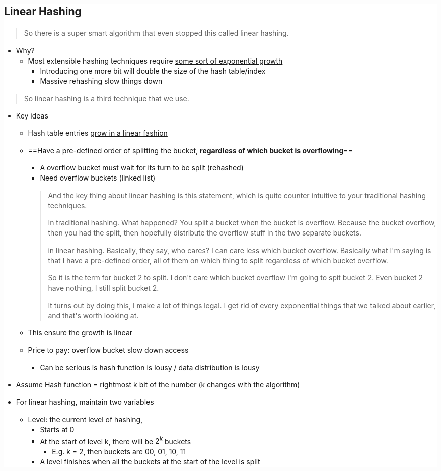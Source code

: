 

## Linear Hashing

> So there is a super smart algorithm that even stopped this called linear hashing.

* Why?
  * Most extensible hashing techniques require <u>some sort of exponential growth</u>
    * Introducing one more bit will double the size of the hash table/index
    * Massive rehashing slow things down

> So linear hashing is a third technique that we use.



* Key ideas

  * Hash table entries <u>grow in a linear fashion</u>

  * ==Have a pre-defined order of splitting the bucket, **regardless of which bucket is overflowing**==

    * A overflow bucket must wait for its turn to be split (rehashed)
    * Need overflow buckets (linked list)

    > And the key thing about linear hashing is this statement, which is quite counter intuitive to your traditional hashing techniques. 
    >
    > In traditional hashing. What happened? You split a bucket when the bucket is overflow. Because the bucket overflow, then you had the split, then hopefully distribute the overflow stuff in the two separate buckets.
    >
    >  in linear hashing. Basically, they say, who cares? I can care less which bucket overflow. Basically what I'm saying is that I have a pre-defined order, all of them on which thing to split regardless of which bucket overflow.
    >
    > So it is the term for bucket 2 to split. I don't care which bucket overflow I'm going to spit bucket 2. Even bucket 2 have nothing, I still split bucket 2.
    >
    > It turns out by doing this, I make a lot of things legal. I get rid of every exponential things that we talked about earlier, and that's worth looking at. 

  * This ensure the growth is linear

  * Price to pay: overflow bucket slow down access

    * Can be serious is hash function is lousy / data distribution is lousy



* Assume Hash function = rightmost k bit of the number (k changes with the algorithm)

* For linear hashing, maintain two variables
  * Level: the current level of hashing,
    * Starts at 0
    * At the start of level k, there will be $2^k$ buckets
      * E.g. k = 2, then buckets are 00, 01, 10, 11
    * A level finishes when all the buckets at the start of the level is split
